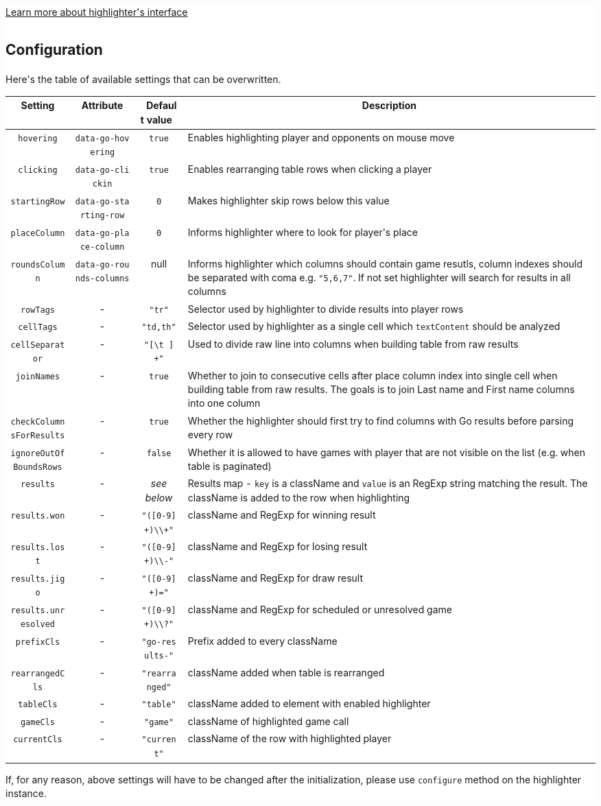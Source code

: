 [Learn more about highlighter's interface](./api.md)

## Configuration

Here's the table of available settings that can be overwritten.

|Setting|Attribute|&nbsp;&nbsp;Default&nbsp;value&nbsp;&nbsp;|Description|
|:---:|:---:|:------:|---|
|`hovering`|`data-go-hovering`|`true`|Enables highlighting player and opponents on mouse move|
|`clicking`|`data-go-clickin`|`true`|Enables rearranging table rows when clicking a player|
|`startingRow`|`data-go-starting-row`|`0`|Makes highlighter skip rows below this value|
|`placeColumn`|`data-go-place-column`|`0`|Informs highlighter where to look for player's place|
|`roundsColumn`|`data-go-rounds-columns`|null|Informs highlighter which columns should contain game resutls, column indexes should be separated with coma e.g. `"5,6,7"`. If not set highlighter will search for results in all columns|
|`rowTags`|-|`"tr"`|Selector used by highlighter to divide results into player rows|
|`cellTags`|-|`"td,th"`|Selector used by highlighter as a single cell which `textContent` should be analyzed|
|`cellSeparator`|-|`"[\t ]+"`|Used to divide raw line into columns when building table from raw results|
|`joinNames`|-|`true`|Whether to join to consecutive cells after place column index into single cell when building table from raw results. The goals is to join Last name and First name columns into one column|
|`checkColumnsForResults`|-|`true`|Whether the highlighter should first try to find columns with Go results before parsing every row|
|`ignoreOutOfBoundsRows`|-|`false`|Whether it is allowed to have games with player that are not visible on the list (e.g. when table is paginated)|
|`results`|-|_see below_|Results map - `key` is a className and `value` is an RegExp string matching the result. The className is added to the row when highlighting|
|`results.won`|-|`"([0-9]+)\\+"`|className and RegExp for winning result|
|`results.lost`|-|`"([0-9]+)\\-"`|className and RegExp for losing result|
|`results.jigo`|-|`"([0-9]+)="`|className and RegExp for draw result|
|`results.unresolved`|-|`"([0-9]+)\\?"`|className and RegExp for scheduled or unresolved game|
|`prefixCls`|-|`"go-results-"`|Prefix added to every className|
|`rearrangedCls`|-|`"rearranged"`|className added when table is rearranged|
|`tableCls`|-|`"table"`|className added to element with enabled highlighter|
|`gameCls`|-|`"game"`|className of highlighted game call|
|`currentCls`|-|`"current"`|className of the row with highlighted player|

If, for any reason, above settings will have to be changed after the
initialization, please use `configure` method on the highlighter instance.
